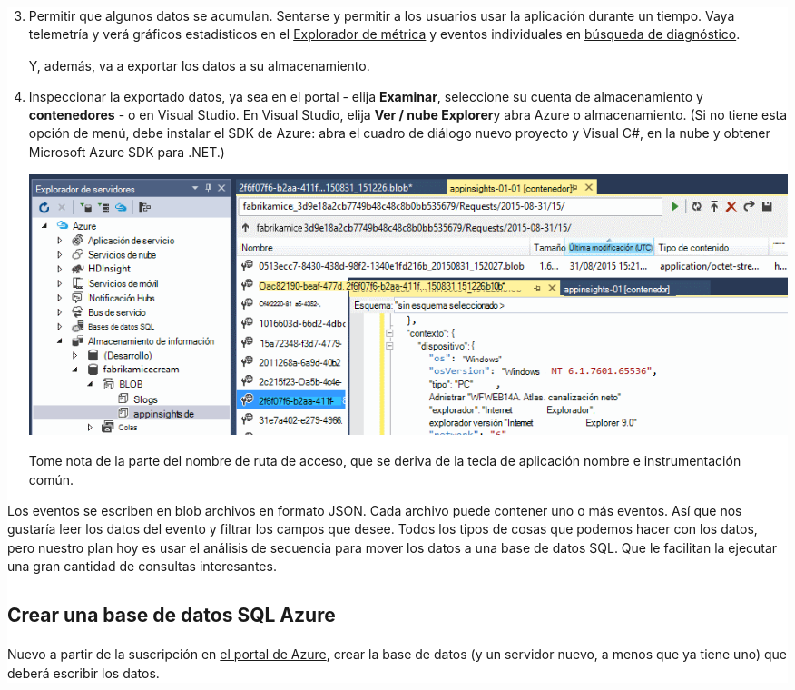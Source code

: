 
3. Permitir que algunos datos se acumulan. Sentarse y permitir a los usuarios usar la aplicación durante un tiempo. Vaya telemetría y verá gráficos estadísticos en el [Explorador de métrica](app-insights-metrics-explorer.md) y eventos individuales en [búsqueda de diagnóstico](app-insights-diagnostic-search.md). 

    Y, además, va a exportar los datos a su almacenamiento. 

4. Inspeccionar la exportado datos, ya sea en el portal - elija **Examinar**, seleccione su cuenta de almacenamiento y **contenedores** - o en Visual Studio. En Visual Studio, elija **Ver / nube Explorer**y abra Azure o almacenamiento. (Si no tiene esta opción de menú, debe instalar el SDK de Azure: abra el cuadro de diálogo nuevo proyecto y Visual C#, en la nube y obtener Microsoft Azure SDK para .NET.)

    ![En Visual Studio, abra el Explorador de servidor, Azure, almacenamiento](./media/app-insights-code-sample-export-sql-stream-analytics/087-explorer.png)

    Tome nota de la parte del nombre de ruta de acceso, que se deriva de la tecla de aplicación nombre e instrumentación común. 

Los eventos se escriben en blob archivos en formato JSON. Cada archivo puede contener uno o más eventos. Así que nos gustaría leer los datos del evento y filtrar los campos que desee. Todos los tipos de cosas que podemos hacer con los datos, pero nuestro plan hoy es usar el análisis de secuencia para mover los datos a una base de datos SQL. Que le facilitan la ejecutar una gran cantidad de consultas interesantes.

## <a name="create-an-azure-sql-database"></a>Crear una base de datos SQL Azure

Nuevo a partir de la suscripción en [el portal de Azure][portal], crear la base de datos (y un servidor nuevo, a menos que ya tiene uno) que deberá escribir los datos.


[diagnostic]: app-insights-diagnostic-search.md
[export]: app-insights-export-telemetry.md
[metrics]: app-insights-metrics-explorer.md
[portal]: http://portal.azure.com/
[start]: app-insights-overview.md